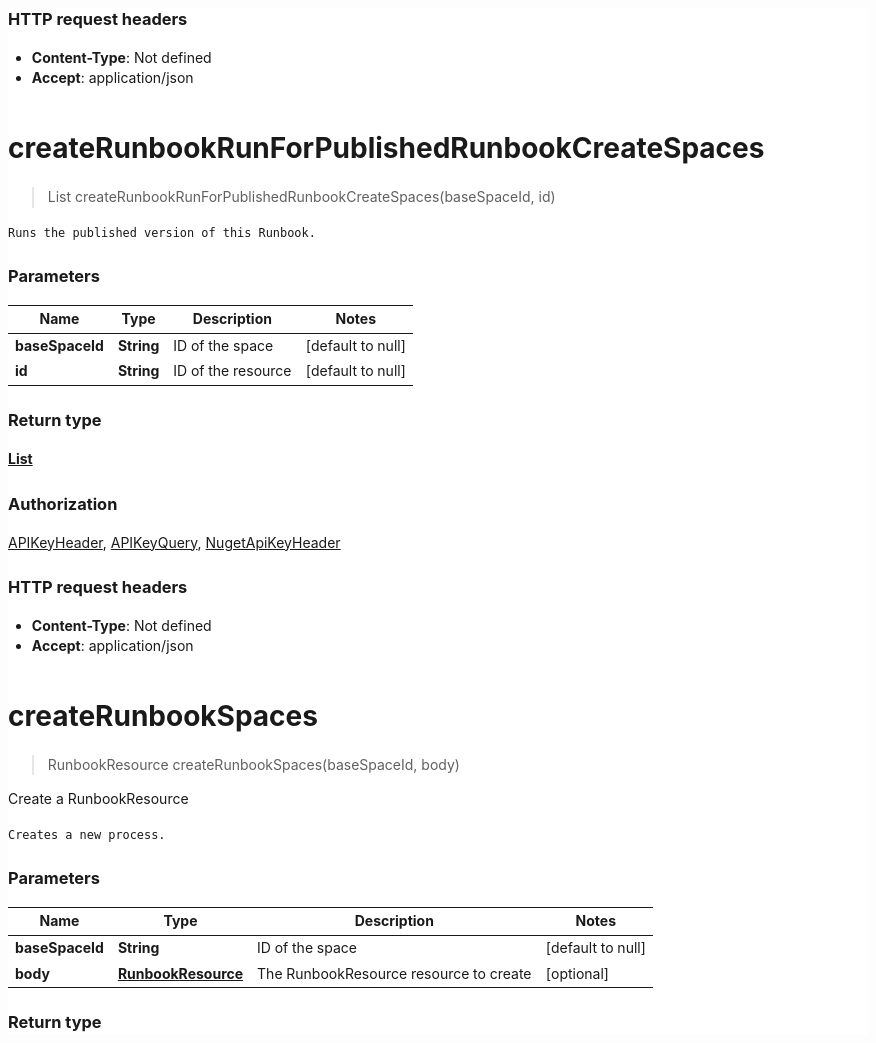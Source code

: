 ### HTTP request headers

- **Content-Type**: Not defined
- **Accept**: application/json

<a name="createRunbookRunForPublishedRunbookCreateSpaces"></a>
# **createRunbookRunForPublishedRunbookCreateSpaces**
> List createRunbookRunForPublishedRunbookCreateSpaces(baseSpaceId, id)



    Runs the published version of this Runbook.

### Parameters

Name | Type | Description  | Notes
------------- | ------------- | ------------- | -------------
 **baseSpaceId** | **String**| ID of the space | [default to null]
 **id** | **String**| ID of the resource | [default to null]

### Return type

[**List**](../model/RunbookRunResource.md)

### Authorization

[APIKeyHeader](../README.md#APIKeyHeader), [APIKeyQuery](../README.md#APIKeyQuery), [NugetApiKeyHeader](../README.md#NugetApiKeyHeader)

### HTTP request headers

- **Content-Type**: Not defined
- **Accept**: application/json

<a name="createRunbookSpaces"></a>
# **createRunbookSpaces**
> RunbookResource createRunbookSpaces(baseSpaceId, body)

Create a RunbookResource

    Creates a new process.

### Parameters

Name | Type | Description  | Notes
------------- | ------------- | ------------- | -------------
 **baseSpaceId** | **String**| ID of the space | [default to null]
 **body** | [**RunbookResource**](../model/RunbookResource.md)| The RunbookResource resource to create | [optional]

### Return type
